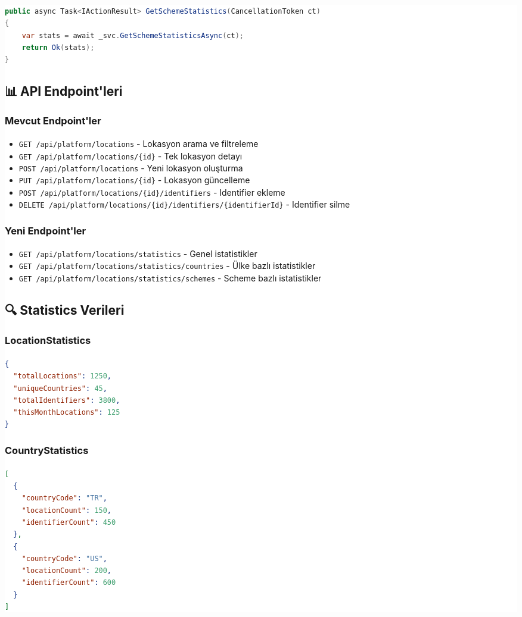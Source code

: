 ```csharp
public async Task<IActionResult> GetSchemeStatistics(CancellationToken ct)
{
    var stats = await _svc.GetSchemeStatisticsAsync(ct);
    return Ok(stats);
}
```

## 📊 API Endpoint'leri

### Mevcut Endpoint'ler
- `GET /api/platform/locations` - Lokasyon arama ve filtreleme
- `GET /api/platform/locations/{id}` - Tek lokasyon detayı
- `POST /api/platform/locations` - Yeni lokasyon oluşturma
- `PUT /api/platform/locations/{id}` - Lokasyon güncelleme
- `POST /api/platform/locations/{id}/identifiers` - Identifier ekleme
- `DELETE /api/platform/locations/{id}/identifiers/{identifierId}` - Identifier silme

### Yeni Endpoint'ler
- `GET /api/platform/locations/statistics` - Genel istatistikler
- `GET /api/platform/locations/statistics/countries` - Ülke bazlı istatistikler
- `GET /api/platform/locations/statistics/schemes` - Scheme bazlı istatistikler

## 🔍 Statistics Verileri

### LocationStatistics
```json
{
  "totalLocations": 1250,
  "uniqueCountries": 45,
  "totalIdentifiers": 3800,
  "thisMonthLocations": 125
}
```

### CountryStatistics
```json
[
  {
    "countryCode": "TR",
    "locationCount": 150,
    "identifierCount": 450
  },
  {
    "countryCode": "US",
    "locationCount": 200,
    "identifierCount": 600
  }
]
```
